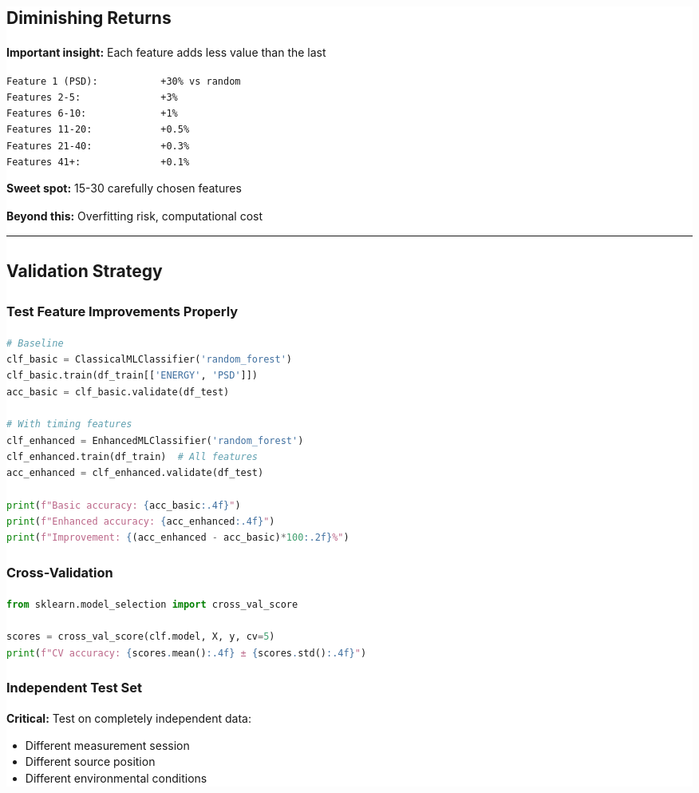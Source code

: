 
## Diminishing Returns

**Important insight:** Each feature adds less value than the last

```
Feature 1 (PSD):           +30% vs random
Features 2-5:              +3%
Features 6-10:             +1%
Features 11-20:            +0.5%
Features 21-40:            +0.3%
Features 41+:              +0.1%
```

**Sweet spot:** 15-30 carefully chosen features

**Beyond this:** Overfitting risk, computational cost

---

## Validation Strategy

### Test Feature Improvements Properly

```python
# Baseline
clf_basic = ClassicalMLClassifier('random_forest')
clf_basic.train(df_train[['ENERGY', 'PSD']])
acc_basic = clf_basic.validate(df_test)

# With timing features
clf_enhanced = EnhancedMLClassifier('random_forest')
clf_enhanced.train(df_train)  # All features
acc_enhanced = clf_enhanced.validate(df_test)

print(f"Basic accuracy: {acc_basic:.4f}")
print(f"Enhanced accuracy: {acc_enhanced:.4f}")
print(f"Improvement: {(acc_enhanced - acc_basic)*100:.2f}%")
```

### Cross-Validation

```python
from sklearn.model_selection import cross_val_score

scores = cross_val_score(clf.model, X, y, cv=5)
print(f"CV accuracy: {scores.mean():.4f} ± {scores.std():.4f}")
```

### Independent Test Set

**Critical:** Test on completely independent data:
- Different measurement session
- Different source position
- Different environmental conditions
